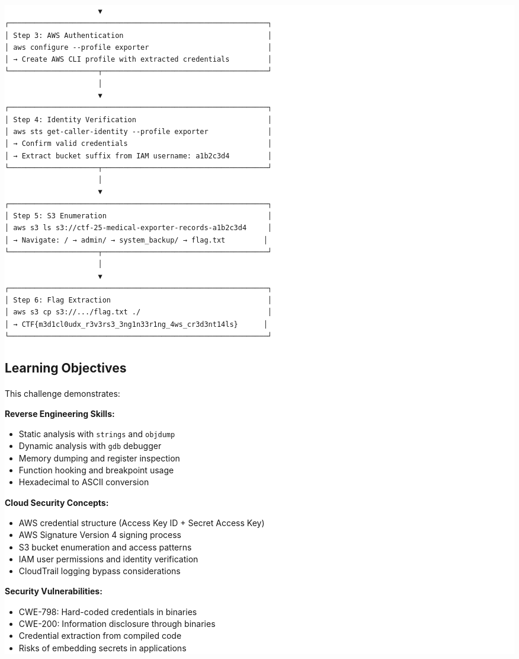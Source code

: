 ```
                      ▼
┌─────────────────────────────────────────────────────────────┐
│ Step 3: AWS Authentication                                  │
│ aws configure --profile exporter                            │
│ → Create AWS CLI profile with extracted credentials         │
└─────────────────────┬───────────────────────────────────────┘
                      │
                      ▼
┌─────────────────────────────────────────────────────────────┐
│ Step 4: Identity Verification                               │
│ aws sts get-caller-identity --profile exporter              │
│ → Confirm valid credentials                                 │
│ → Extract bucket suffix from IAM username: a1b2c3d4         │
└─────────────────────┬───────────────────────────────────────┘
                      │
                      ▼
┌─────────────────────────────────────────────────────────────┐
│ Step 5: S3 Enumeration                                      │
│ aws s3 ls s3://ctf-25-medical-exporter-records-a1b2c3d4     │
│ → Navigate: / → admin/ → system_backup/ → flag.txt         │
└─────────────────────┬───────────────────────────────────────┘
                      │
                      ▼
┌─────────────────────────────────────────────────────────────┐
│ Step 6: Flag Extraction                                     │
│ aws s3 cp s3://.../flag.txt ./                              │
│ → CTF{m3d1cl0udx_r3v3rs3_3ng1n33r1ng_4ws_cr3d3nt14ls}      │
└─────────────────────────────────────────────────────────────┘
```

## Learning Objectives

This challenge demonstrates:

**Reverse Engineering Skills:**
- Static analysis with `strings` and `objdump`
- Dynamic analysis with `gdb` debugger
- Memory dumping and register inspection
- Function hooking and breakpoint usage
- Hexadecimal to ASCII conversion

**Cloud Security Concepts:**
- AWS credential structure (Access Key ID + Secret Access Key)
- AWS Signature Version 4 signing process
- S3 bucket enumeration and access patterns
- IAM user permissions and identity verification
- CloudTrail logging bypass considerations

**Security Vulnerabilities:**
- CWE-798: Hard-coded credentials in binaries
- CWE-200: Information disclosure through binaries
- Credential extraction from compiled code
- Risks of embedding secrets in applications
